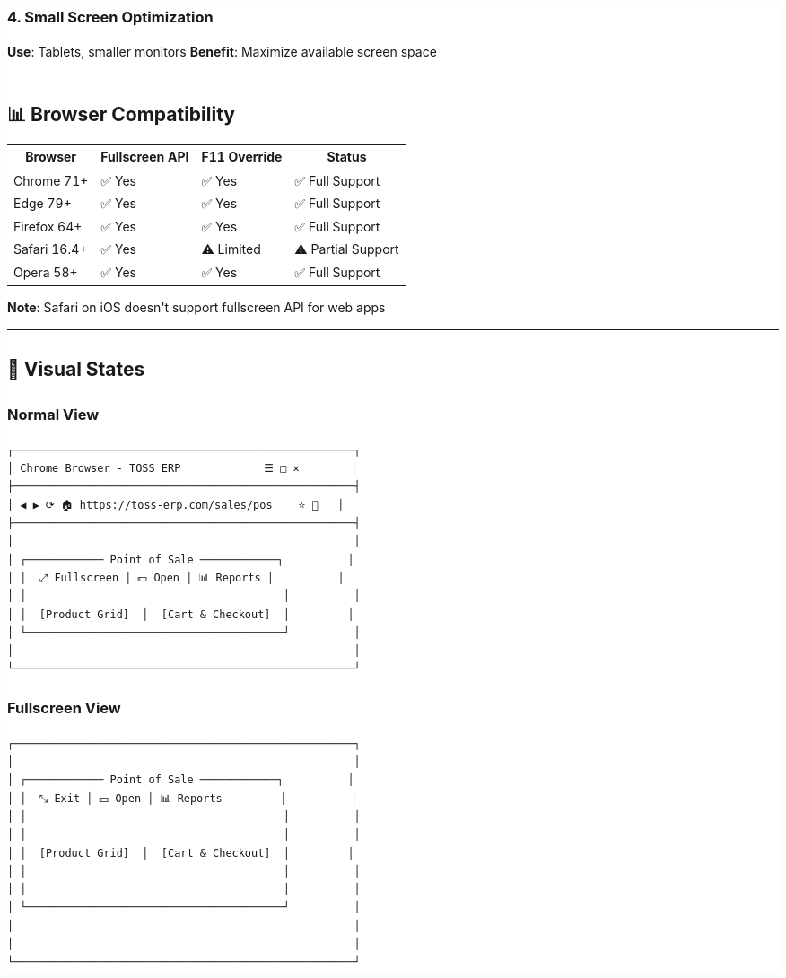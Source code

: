 ### 4. **Small Screen Optimization**
**Use**: Tablets, smaller monitors
**Benefit**: Maximize available screen space

---

## 📊 Browser Compatibility

| Browser | Fullscreen API | F11 Override | Status |
|---------|----------------|--------------|--------|
| Chrome 71+ | ✅ Yes | ✅ Yes | ✅ Full Support |
| Edge 79+ | ✅ Yes | ✅ Yes | ✅ Full Support |
| Firefox 64+ | ✅ Yes | ✅ Yes | ✅ Full Support |
| Safari 16.4+ | ✅ Yes | ⚠️ Limited | ⚠️ Partial Support |
| Opera 58+ | ✅ Yes | ✅ Yes | ✅ Full Support |

**Note**: Safari on iOS doesn't support fullscreen API for web apps

---

## 🎨 Visual States

### Normal View
```
┌─────────────────────────────────────────────────────┐
│ Chrome Browser - TOSS ERP             ☰ □ ✕        │
├─────────────────────────────────────────────────────┤
│ ◀ ▶ ⟳ 🏠 https://toss-erp.com/sales/pos    ⭐ 👤   │
├─────────────────────────────────────────────────────┤
│                                                     │
│ ┌──────────── Point of Sale ────────────┐          │
│ │  ⤢ Fullscreen │ 💵 Open │ 📊 Reports │          │
│ │                                        │          │
│ │  [Product Grid]  │  [Cart & Checkout]  │         │
│ └────────────────────────────────────────┘          │
│                                                     │
└─────────────────────────────────────────────────────┘
```

### Fullscreen View
```
┌─────────────────────────────────────────────────────┐
│                                                     │
│ ┌──────────── Point of Sale ────────────┐          │
│ │  ⤡ Exit │ 💵 Open │ 📊 Reports         │          │
│ │                                        │          │
│ │                                        │          │
│ │  [Product Grid]  │  [Cart & Checkout]  │         │
│ │                                        │          │
│ │                                        │          │
│ └────────────────────────────────────────┘          │
│                                                     │
│                                                     │
└─────────────────────────────────────────────────────┘
```

